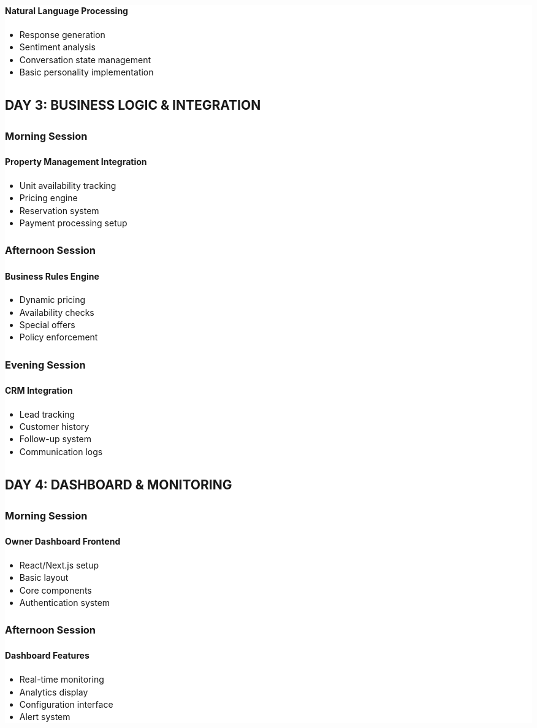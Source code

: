 #### Natural Language Processing
- Response generation
- Sentiment analysis
- Conversation state management
- Basic personality implementation

## DAY 3: BUSINESS LOGIC & INTEGRATION

### Morning Session

#### Property Management Integration
- Unit availability tracking
- Pricing engine
- Reservation system
- Payment processing setup

### Afternoon Session

#### Business Rules Engine
- Dynamic pricing
- Availability checks
- Special offers
- Policy enforcement

### Evening Session

#### CRM Integration
- Lead tracking
- Customer history
- Follow-up system
- Communication logs

## DAY 4: DASHBOARD & MONITORING

### Morning Session

#### Owner Dashboard Frontend
- React/Next.js setup
- Basic layout
- Core components
- Authentication system

### Afternoon Session

#### Dashboard Features
- Real-time monitoring
- Analytics display
- Configuration interface
- Alert system
